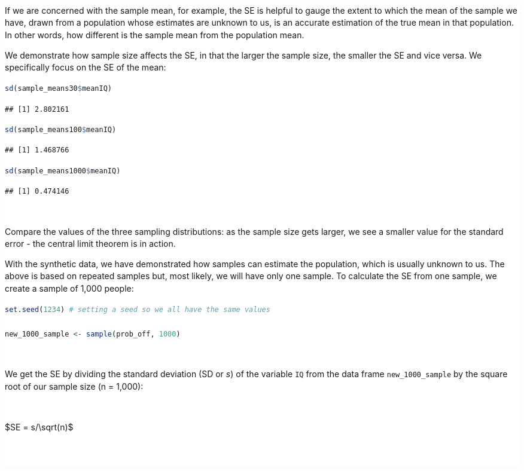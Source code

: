 If we are concerned with the sample mean, for example, the SE is helpful to gauge the extent to which the mean of the sample we have, drawn from a population whose estimates are unknown to us, is an accurate estimation of the true mean in that population. In other words, how different is the sample mean from the population mean.

We demonstrate how sample size affects the SE, in that the larger the sample size, the smaller the SE and vice versa. We specifically focus on the SE of the mean:
<br>



```r
sd(sample_means30$meanIQ)
```

```
## [1] 2.802161
```

```r
sd(sample_means100$meanIQ)
```

```
## [1] 1.468766
```

```r
sd(sample_means1000$meanIQ)
```

```
## [1] 0.474146
```
<br>

Compare the values of the three sampling distributions: as the sample size gets larger, we see a smaller value for the standard error - the central limit theorem is in action.

With the synthetic data, we have demonstrated how samples can estimate the population, which is usually unknown to us. The above is based on repeated samples but, most likely, we will have only one sample. To calculate the SE from one sample, we create a sample of 1,000 people: 
<br>


```r
set.seed(1234) # setting a seed so we all have the same values

new_1000_sample <- sample(prob_off, 1000)
```
<br>

We get the SE by dividing the standard deviation (SD or *s*) of the variable `IQ` from the data frame `new_1000_sample` by the square root of our sample size (n = 1,000):

<br>

$SE = s/\sqrt(n)$

<br>
<br>
